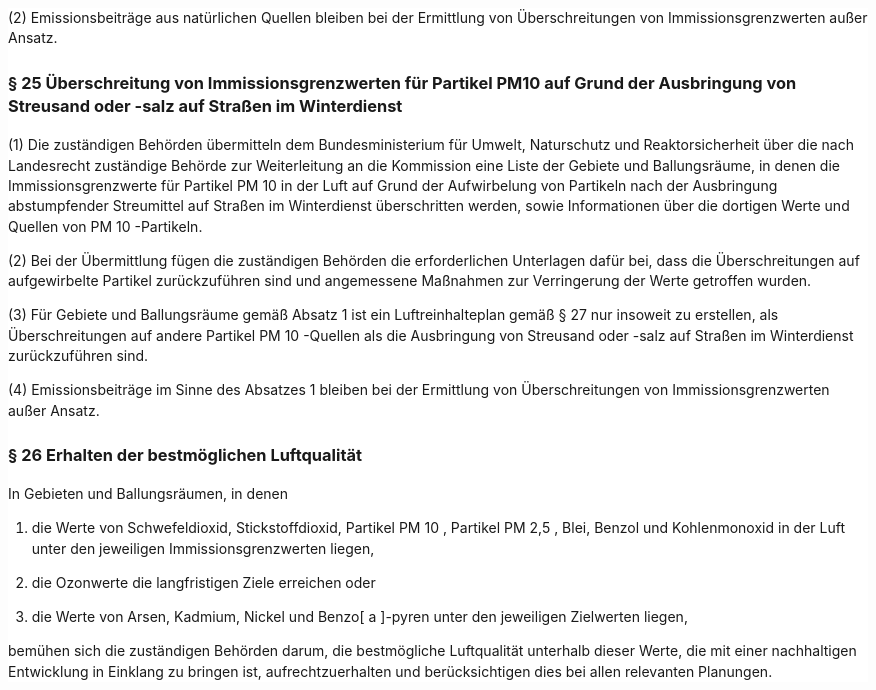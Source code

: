 (2) Emissionsbeiträge aus natürlichen Quellen bleiben bei der
Ermittlung von Überschreitungen von Immissionsgrenzwerten außer
Ansatz.


### § 25 Überschreitung von Immissionsgrenzwerten für Partikel PM10 auf Grund der Ausbringung von Streusand oder -salz auf Straßen im Winterdienst

(1) Die zuständigen Behörden übermitteln dem Bundesministerium für
Umwelt, Naturschutz und Reaktorsicherheit über die nach Landesrecht
zuständige Behörde zur Weiterleitung an die Kommission eine Liste der
Gebiete und Ballungsräume, in denen die Immissionsgrenzwerte für
Partikel PM
10              in der Luft auf Grund der Aufwirbelung von Partikeln
nach der Ausbringung abstumpfender Streumittel auf Straßen im
Winterdienst überschritten werden, sowie Informationen über die
dortigen Werte und Quellen von PM
10             -Partikeln.

(2) Bei der Übermittlung fügen die zuständigen Behörden die
erforderlichen Unterlagen dafür bei, dass die Überschreitungen auf
aufgewirbelte Partikel zurückzuführen sind und angemessene Maßnahmen
zur Verringerung der Werte getroffen wurden.

(3) Für Gebiete und Ballungsräume gemäß Absatz 1 ist ein
Luftreinhalteplan gemäß § 27 nur insoweit zu erstellen, als
Überschreitungen auf andere Partikel PM
10             -Quellen als die Ausbringung von Streusand oder -salz
auf Straßen im Winterdienst zurückzuführen sind.

(4) Emissionsbeiträge im Sinne des Absatzes 1 bleiben bei der
Ermittlung von Überschreitungen von Immissionsgrenzwerten außer
Ansatz.


### § 26 Erhalten der bestmöglichen Luftqualität

In Gebieten und Ballungsräumen, in denen

1.  die Werte von Schwefeldioxid, Stickstoffdioxid, Partikel PM
    10                   , Partikel PM
    2,5                   , Blei, Benzol und Kohlenmonoxid in der Luft
    unter den jeweiligen Immissionsgrenzwerten liegen,


2.  die Ozonwerte die langfristigen Ziele erreichen oder


3.  die Werte von Arsen, Kadmium, Nickel und Benzo[
    a                   ]-pyren unter den jeweiligen Zielwerten liegen,



bemühen sich die zuständigen Behörden darum, die bestmögliche
Luftqualität unterhalb dieser Werte, die mit einer nachhaltigen
Entwicklung in Einklang zu bringen ist, aufrechtzuerhalten und
berücksichtigen dies bei allen relevanten Planungen.
